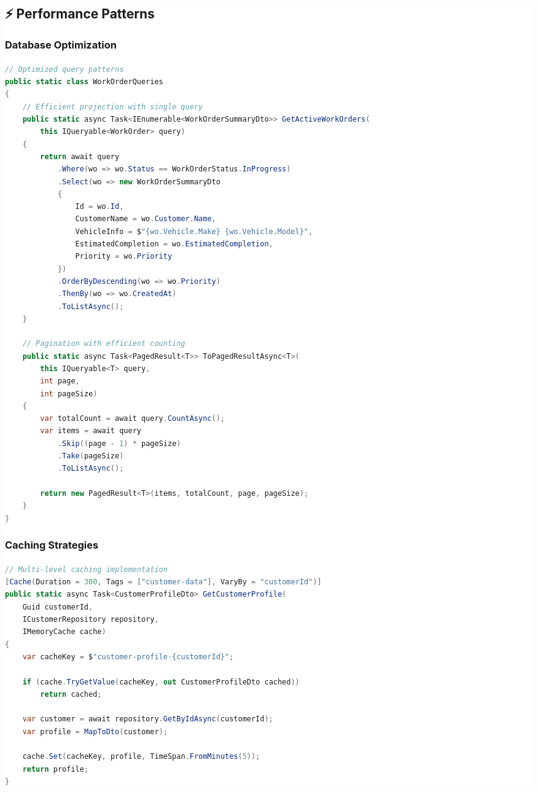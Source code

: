 ## ⚡ Performance Patterns

### Database Optimization
```csharp
// Optimized query patterns
public static class WorkOrderQueries
{
    // Efficient projection with single query
    public static async Task<IEnumerable<WorkOrderSummaryDto>> GetActiveWorkOrders(
        this IQueryable<WorkOrder> query)
    {
        return await query
            .Where(wo => wo.Status == WorkOrderStatus.InProgress)
            .Select(wo => new WorkOrderSummaryDto
            {
                Id = wo.Id,
                CustomerName = wo.Customer.Name,
                VehicleInfo = $"{wo.Vehicle.Make} {wo.Vehicle.Model}",
                EstimatedCompletion = wo.EstimatedCompletion,
                Priority = wo.Priority
            })
            .OrderByDescending(wo => wo.Priority)
            .ThenBy(wo => wo.CreatedAt)
            .ToListAsync();
    }
    
    // Pagination with efficient counting
    public static async Task<PagedResult<T>> ToPagedResultAsync<T>(
        this IQueryable<T> query, 
        int page, 
        int pageSize)
    {
        var totalCount = await query.CountAsync();
        var items = await query
            .Skip((page - 1) * pageSize)
            .Take(pageSize)
            .ToListAsync();
            
        return new PagedResult<T>(items, totalCount, page, pageSize);
    }
}
```

### Caching Strategies
```csharp
// Multi-level caching implementation
[Cache(Duration = 300, Tags = ["customer-data"], VaryBy = "customerId")]
public static async Task<CustomerProfileDto> GetCustomerProfile(
    Guid customerId,
    ICustomerRepository repository,
    IMemoryCache cache)
{
    var cacheKey = $"customer-profile-{customerId}";
    
    if (cache.TryGetValue(cacheKey, out CustomerProfileDto cached))
        return cached;
    
    var customer = await repository.GetByIdAsync(customerId);
    var profile = MapToDto(customer);
    
    cache.Set(cacheKey, profile, TimeSpan.FromMinutes(5));
    return profile;
}
```